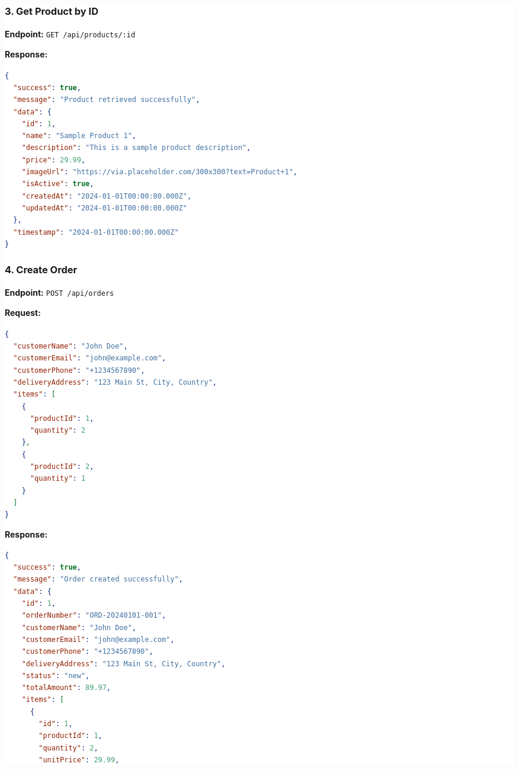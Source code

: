 ### 3. Get Product by ID
**Endpoint:** `GET /api/products/:id`

**Response:**
```json
{
  "success": true,
  "message": "Product retrieved successfully",
  "data": {
    "id": 1,
    "name": "Sample Product 1",
    "description": "This is a sample product description",
    "price": 29.99,
    "imageUrl": "https://via.placeholder.com/300x300?text=Product+1",
    "isActive": true,
    "createdAt": "2024-01-01T00:00:00.000Z",
    "updatedAt": "2024-01-01T00:00:00.000Z"
  },
  "timestamp": "2024-01-01T00:00:00.000Z"
}
```

### 4. Create Order
**Endpoint:** `POST /api/orders`

**Request:**
```json
{
  "customerName": "John Doe",
  "customerEmail": "john@example.com",
  "customerPhone": "+1234567890",
  "deliveryAddress": "123 Main St, City, Country",
  "items": [
    {
      "productId": 1,
      "quantity": 2
    },
    {
      "productId": 2,
      "quantity": 1
    }
  ]
}
```

**Response:**
```json
{
  "success": true,
  "message": "Order created successfully",
  "data": {
    "id": 1,
    "orderNumber": "ORD-20240101-001",
    "customerName": "John Doe",
    "customerEmail": "john@example.com",
    "customerPhone": "+1234567890",
    "deliveryAddress": "123 Main St, City, Country",
    "status": "new",
    "totalAmount": 89.97,
    "items": [
      {
        "id": 1,
        "productId": 1,
        "quantity": 2,
        "unitPrice": 29.99,
```